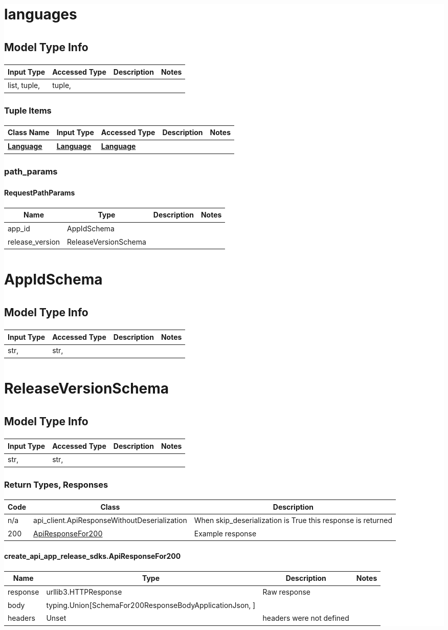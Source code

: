 # languages

## Model Type Info
Input Type | Accessed Type | Description | Notes
------------ | ------------- | ------------- | -------------
list, tuple,  | tuple,  |  | 

### Tuple Items
Class Name | Input Type | Accessed Type | Description | Notes
------------- | ------------- | ------------- | ------------- | -------------
[**Language**]({{complexTypePrefix}}Language.md) | [**Language**]({{complexTypePrefix}}Language.md) | [**Language**]({{complexTypePrefix}}Language.md) |  | 

### path_params
#### RequestPathParams

Name | Type | Description  | Notes
------------- | ------------- | ------------- | -------------
app_id | AppIdSchema | | 
release_version | ReleaseVersionSchema | | 

# AppIdSchema

## Model Type Info
Input Type | Accessed Type | Description | Notes
------------ | ------------- | ------------- | -------------
str,  | str,  |  | 

# ReleaseVersionSchema

## Model Type Info
Input Type | Accessed Type | Description | Notes
------------ | ------------- | ------------- | -------------
str,  | str,  |  | 

### Return Types, Responses

Code | Class | Description
------------- | ------------- | -------------
n/a | api_client.ApiResponseWithoutDeserialization | When skip_deserialization is True this response is returned
200 | [ApiResponseFor200](#create_api_app_release_sdks.ApiResponseFor200) | Example response

#### create_api_app_release_sdks.ApiResponseFor200
Name | Type | Description  | Notes
------------- | ------------- | ------------- | -------------
response | urllib3.HTTPResponse | Raw response |
body | typing.Union[SchemaFor200ResponseBodyApplicationJson, ] |  |
headers | Unset | headers were not defined |
